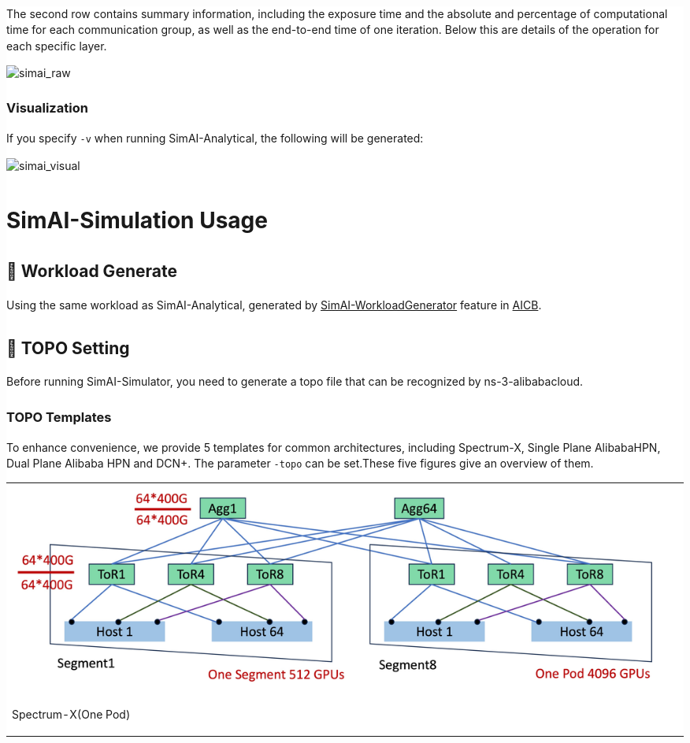 The second row contains summary information, including the exposure time and the absolute and percentage of computational time for each communication group, as well as the end-to-end time of one iteration. Below this are details of the operation for each specific layer.

<img src="./images/simai_raw.png" alt="simai_raw" width="50%">


### Visualization

If you specify `-v` when running SimAI-Analytical, the following will be generated:

<img src="./images/simai_visual.png" alt="simai_visual" width="30%">

# SimAI-Simulation Usage
## 📝 Workload Generate

Using the same workload as SimAI-Analytical, generated by [SimAI-WorkloadGenerator](https://github.com/aliyun/aicb?tab=readme-ov-file#generate-workloads-for-simulation-simai) feature in [AICB](https://github.com/aliyun/aicb).

## 🔧 TOPO Setting
Before running SimAI-Simulator, you need to generate a topo file that can be recognized by ns-3-alibabacloud.
### TOPO Templates
To enhance convenience, we provide 5 templates for common architectures, including Spectrum-X, Single Plane AlibabaHPN, Dual Plane Alibaba HPN and DCN+. The parameter `-topo` can be set.These five figures give an overview of them.
<table>
  <tr>
    <td><img src="./images/Spectrum-X.jpg" alt="Spectrum-X" style="width:100%"><br><p>Spectrum-X(One Pod)</p></td>
  </tr>
  <tr>